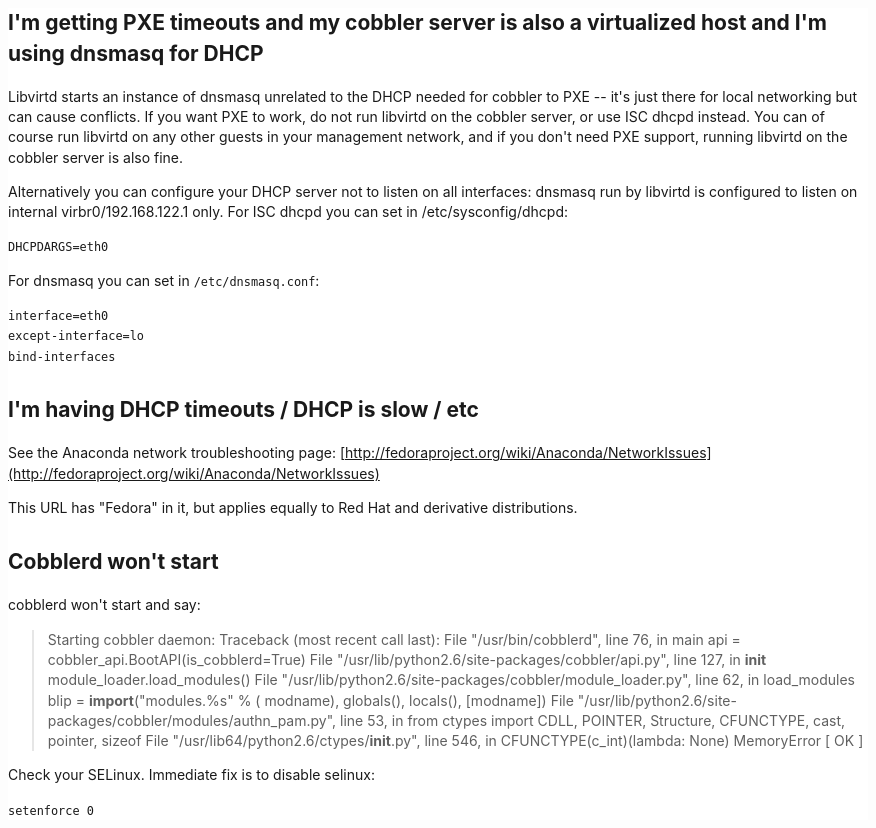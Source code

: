 ## I'm getting PXE timeouts and my cobbler server is also a virtualized host and I'm using dnsmasq for DHCP

Libvirtd starts an instance of dnsmasq unrelated to the DHCP needed
for cobbler to PXE -- it's just there for local networking but can
cause conflicts. If you want PXE to work, do not run libvirtd on
the cobbler server, or use ISC dhcpd instead. You can of course run
libvirtd on any other guests in your management network, and if you
don't need PXE support, running libvirtd on the cobbler server is
also fine.

Alternatively you can configure your DHCP server not to listen on
all interfaces: dnsmasq run by libvirtd is configured to listen on
internal virbr0/192.168.122.1 only. For ISC dhcpd you can set in
/etc/sysconfig/dhcpd:

    DHCPDARGS=eth0

For dnsmasq you can set in `/etc/dnsmasq.conf`:

    interface=eth0
    except-interface=lo
    bind-interfaces

## I'm having DHCP timeouts / DHCP is slow / etc

See the Anaconda network troubleshooting page:
[http://fedoraproject.org/wiki/Anaconda/NetworkIssues](http://fedoraproject.org/wiki/Anaconda/NetworkIssues)

This URL has "Fedora" in it, but applies equally to Red Hat and
derivative distributions.

## Cobblerd won't start

cobblerd won't start and say:

> Starting cobbler daemon: Traceback (most recent call last):
>   File "/usr/bin/cobblerd", line 76, in main
>     api = cobbler_api.BootAPI(is_cobblerd=True)
>   File "/usr/lib/python2.6/site-packages/cobbler/api.py", line 127, in __init__
>     module_loader.load_modules()
>   File "/usr/lib/python2.6/site-packages/cobbler/module_loader.py", line 62, in load_modules
>     blip =  __import__("modules.%s" % ( modname), globals(), locals(), [modname])
>   File "/usr/lib/python2.6/site-packages/cobbler/modules/authn_pam.py", line 53, in <module>
>     from ctypes import CDLL, POINTER, Structure, CFUNCTYPE, cast, pointer, sizeof
>   File "/usr/lib64/python2.6/ctypes/__init__.py", line 546, in <module>
>     CFUNCTYPE(c_int)(lambda: None)
> MemoryError
>                                                            [  OK  ]

Check your SELinux. Immediate fix is to disable selinux:

    setenforce 0
